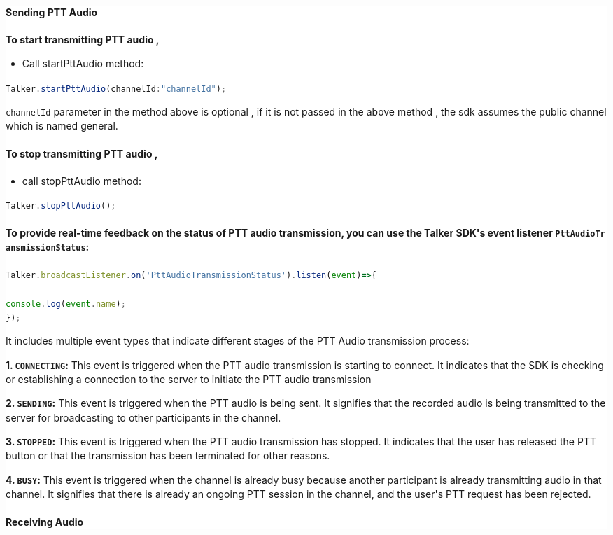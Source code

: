 #### Sending PTT Audio



**To start transmitting PTT audio ,**

* Call startPttAudio method:

```typescript
Talker.startPttAudio(channelId:"channelId");
```

`channelId` parameter in the method above is optional , if it is not passed in the above method , the sdk assumes the public channel which is named general.



#### To stop transmitting PTT audio ,

* call stopPttAudio method:

```typescript
Talker.stopPttAudio();
```



#### To provide real-time feedback on the status of PTT audio transmission, you can use the Talker SDK's event listener `PttAudioTransmissionStatus`:

```typescript
Talker.broadcastListener.on('PttAudioTransmissionStatus').listen(event)=>{

console.log(event.name);
});
```

It includes multiple event types that indicate different stages of the PTT Audio transmission process:

**1. `CONNECTING`:** This event is triggered when the PTT audio transmission is starting to connect. It indicates that the SDK is checking or establishing a connection to the server to initiate the PTT audio transmission

**2. `SENDING`:** This event is triggered when the PTT audio is being sent. It signifies that the recorded audio is being transmitted to the server for broadcasting to other participants in the channel.

**3. `STOPPED`:** This event is triggered when the PTT audio transmission has stopped. It indicates that the user has released the PTT button or that the transmission has been terminated for other reasons.

**4. `BUSY`:** This event is triggered when the channel is already busy because another participant is already transmitting audio in that channel. It signifies that there is already an ongoing PTT session in the channel, and the user's PTT request has been rejected.



#### Receiving Audio
